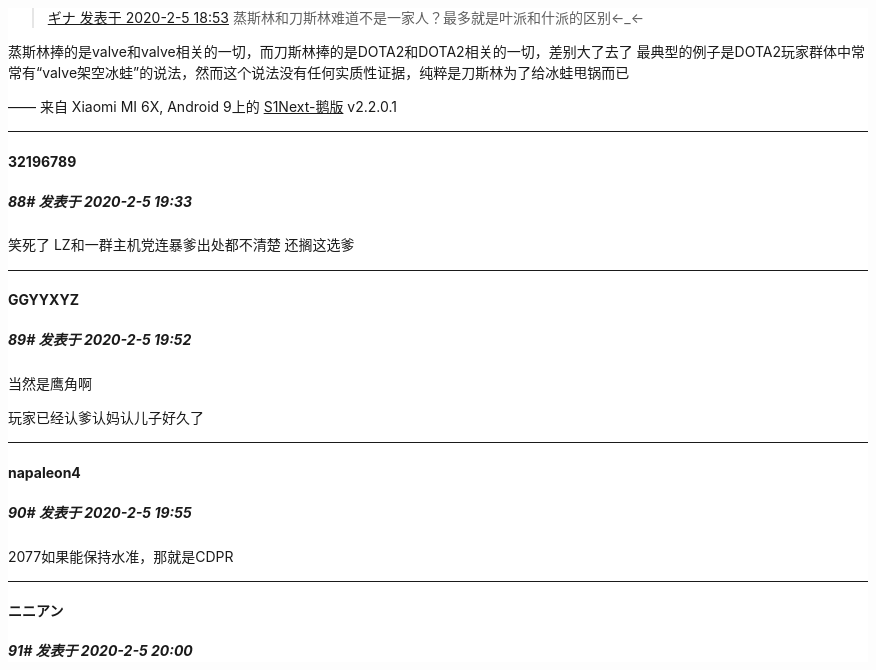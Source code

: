 

<blockquote><a href="httphttps://bbs.saraba1st.com/2b/forum.php?mod=redirect&amp;goto=findpost&amp;pid=46335085&amp;ptid=1912316" target="_blank">ギナ 发表于 2020-2-5 18:53</a>
蒸斯林和刀斯林难道不是一家人？最多就是叶派和什派的区别←_←</blockquote>
蒸斯林捧的是valve和valve相关的一切，而刀斯林捧的是DOTA2和DOTA2相关的一切，差别大了去了
最典型的例子是DOTA2玩家群体中常常有“valve架空冰蛙”的说法，然而这个说法没有任何实质性证据，纯粹是刀斯林为了给冰蛙甩锅而已

—— 来自 Xiaomi MI 6X, Android 9上的 [S1Next-鹅版](https://github.com/ykrank/S1-Next/releases) v2.2.0.1







-----

####  32196789  
##### 88#       发表于 2020-2-5 19:33




笑死了 LZ和一群主机党连暴爹出处都不清楚 还搁这选爹 







-----

####  GGYYXYZ  
##### 89#       发表于 2020-2-5 19:52




当然是鹰角啊


玩家已经认爹认妈认儿子好久了







-----

####  napaleon4  
##### 90#       发表于 2020-2-5 19:55




2077如果能保持水准，那就是CDPR







-----

####  ニニアン  
##### 91#       发表于 2020-2-5 20:00
